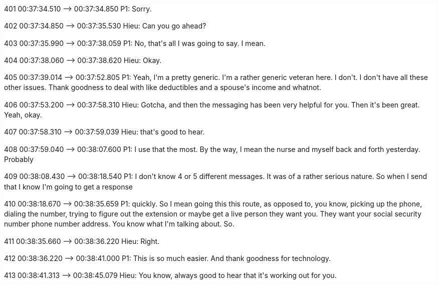 401
00:37:34.510 --> 00:37:34.850
P1: Sorry.

402
00:37:34.850 --> 00:37:35.530
Hieu: Can you go ahead?

403
00:37:35.990 --> 00:37:38.059
P1: No, that's all I was going to say. I mean.

404
00:37:38.060 --> 00:37:38.620
Hieu: Okay.

405
00:37:39.014 --> 00:37:52.805
P1: Yeah, I'm a pretty generic. I'm a rather generic veteran here. I don't. I don't have all these other issues. Thank goodness to deal with like deductibles and a spouse's income and whatnot.

406
00:37:53.200 --> 00:37:58.310
Hieu: Gotcha, and then the messaging has been very helpful for you. Then it's been great. Yeah, okay.

407
00:37:58.310 --> 00:37:59.039
Hieu: that's good to hear.

408
00:37:59.040 --> 00:38:07.600
P1: I use that the most. By the way, I mean the nurse and myself back and forth yesterday. Probably

409
00:38:08.430 --> 00:38:18.540
P1: I don't know 4 or 5 different messages. It was of a rather serious nature. So when I send that I know I'm going to get a response

410
00:38:18.670 --> 00:38:35.659
P1: quickly. So I mean going this this route, as opposed to, you know, picking up the phone, dialing the number, trying to figure out the extension or maybe get a live person they want you. They want your social security number phone number address. You know what I'm talking about. So.

411
00:38:35.660 --> 00:38:36.220
Hieu: Right.

412
00:38:36.220 --> 00:38:41.000
P1: This is so much easier. And thank goodness for technology.

413
00:38:41.313 --> 00:38:45.079
Hieu: You know, always good to hear that it's working out for you.
